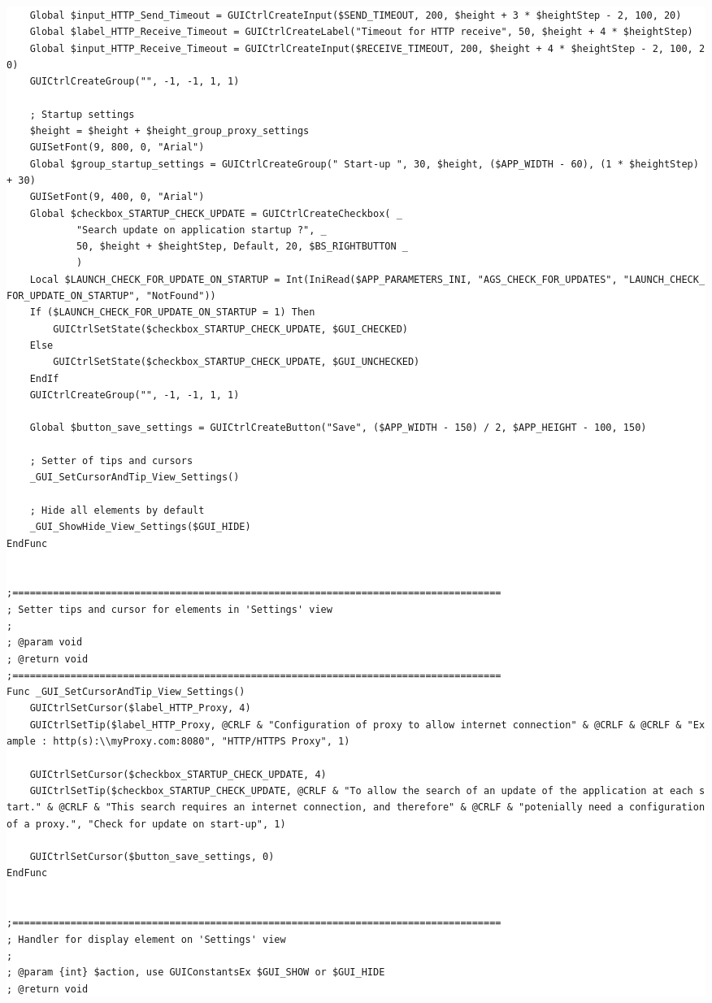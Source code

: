 ```autoit
	Global $input_HTTP_Send_Timeout = GUICtrlCreateInput($SEND_TIMEOUT, 200, $height + 3 * $heightStep - 2, 100, 20)
	Global $label_HTTP_Receive_Timeout = GUICtrlCreateLabel("Timeout for HTTP receive", 50, $height + 4 * $heightStep)
	Global $input_HTTP_Receive_Timeout = GUICtrlCreateInput($RECEIVE_TIMEOUT, 200, $height + 4 * $heightStep - 2, 100, 20)
	GUICtrlCreateGroup("", -1, -1, 1, 1)

	; Startup settings
	$height = $height + $height_group_proxy_settings
	GUISetFont(9, 800, 0, "Arial")
	Global $group_startup_settings = GUICtrlCreateGroup(" Start-up ", 30, $height, ($APP_WIDTH - 60), (1 * $heightStep) + 30)
	GUISetFont(9, 400, 0, "Arial")
	Global $checkbox_STARTUP_CHECK_UPDATE = GUICtrlCreateCheckbox( _
			"Search update on application startup ?", _
			50, $height + $heightStep, Default, 20, $BS_RIGHTBUTTON _
			)
	Local $LAUNCH_CHECK_FOR_UPDATE_ON_STARTUP = Int(IniRead($APP_PARAMETERS_INI, "AGS_CHECK_FOR_UPDATES", "LAUNCH_CHECK_FOR_UPDATE_ON_STARTUP", "NotFound"))
	If ($LAUNCH_CHECK_FOR_UPDATE_ON_STARTUP = 1) Then
		GUICtrlSetState($checkbox_STARTUP_CHECK_UPDATE, $GUI_CHECKED)
	Else
		GUICtrlSetState($checkbox_STARTUP_CHECK_UPDATE, $GUI_UNCHECKED)
	EndIf
	GUICtrlCreateGroup("", -1, -1, 1, 1)

	Global $button_save_settings = GUICtrlCreateButton("Save", ($APP_WIDTH - 150) / 2, $APP_HEIGHT - 100, 150)

	; Setter of tips and cursors
	_GUI_SetCursorAndTip_View_Settings()

	; Hide all elements by default
	_GUI_ShowHide_View_Settings($GUI_HIDE)
EndFunc


;====================================================================================
; Setter tips and cursor for elements in 'Settings' view
;
; @param void
; @return void
;====================================================================================
Func _GUI_SetCursorAndTip_View_Settings()
	GUICtrlSetCursor($label_HTTP_Proxy, 4)
	GUICtrlSetTip($label_HTTP_Proxy, @CRLF & "Configuration of proxy to allow internet connection" & @CRLF & @CRLF & "Example : http(s):\\myProxy.com:8080", "HTTP/HTTPS Proxy", 1)

	GUICtrlSetCursor($checkbox_STARTUP_CHECK_UPDATE, 4)
	GUICtrlSetTip($checkbox_STARTUP_CHECK_UPDATE, @CRLF & "To allow the search of an update of the application at each start." & @CRLF & "This search requires an internet connection, and therefore" & @CRLF & "potenially need a configuration of a proxy.", "Check for update on start-up", 1)

	GUICtrlSetCursor($button_save_settings, 0)
EndFunc


;====================================================================================
; Handler for display element on 'Settings' view
;
; @param {int} $action, use GUIConstantsEx $GUI_SHOW or $GUI_HIDE
; @return void
```